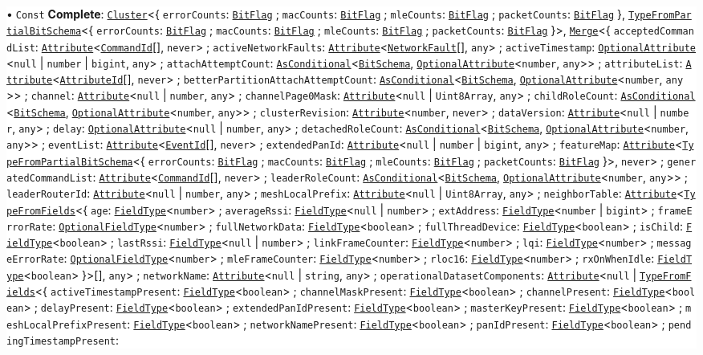 • `Const` **Complete**: [`Cluster`](cluster_export.md#cluster)<{ `errorCounts`: [`BitFlag`](schema_export.md#bitflag-1) ; `macCounts`: [`BitFlag`](schema_export.md#bitflag-1) ; `mleCounts`: [`BitFlag`](schema_export.md#bitflag-1) ; `packetCounts`: [`BitFlag`](schema_export.md#bitflag-1)  }, [`TypeFromPartialBitSchema`](schema_export.md#typefrompartialbitschema)<{ `errorCounts`: [`BitFlag`](schema_export.md#bitflag-1) ; `macCounts`: [`BitFlag`](schema_export.md#bitflag-1) ; `mleCounts`: [`BitFlag`](schema_export.md#bitflag-1) ; `packetCounts`: [`BitFlag`](schema_export.md#bitflag-1)  }\>, [`Merge`](util_export.md#merge)<{ `acceptedCommandList`: [`Attribute`](cluster_export.md#attribute)<[`CommandId`](datatype_export.md#commandid)[], `never`\> ; `activeNetworkFaults`: [`Attribute`](cluster_export.md#attribute)<[`NetworkFault`](../enums/cluster_export.ThreadNetworkDiagnostics.NetworkFault.md)[], `any`\> ; `activeTimestamp`: [`OptionalAttribute`](cluster_export.md#optionalattribute)<``null`` \| `number` \| `bigint`, `any`\> ; `attachAttemptCount`: [`AsConditional`](cluster_export.md#asconditional)<[`BitSchema`](schema_export.md#bitschema), [`OptionalAttribute`](cluster_export.md#optionalattribute)<`number`, `any`\>\> ; `attributeList`: [`Attribute`](cluster_export.md#attribute)<[`AttributeId`](datatype_export.md#attributeid)[], `never`\> ; `betterPartitionAttachAttemptCount`: [`AsConditional`](cluster_export.md#asconditional)<[`BitSchema`](schema_export.md#bitschema), [`OptionalAttribute`](cluster_export.md#optionalattribute)<`number`, `any`\>\> ; `channel`: [`Attribute`](cluster_export.md#attribute)<``null`` \| `number`, `any`\> ; `channelPage0Mask`: [`Attribute`](cluster_export.md#attribute)<``null`` \| `Uint8Array`, `any`\> ; `childRoleCount`: [`AsConditional`](cluster_export.md#asconditional)<[`BitSchema`](schema_export.md#bitschema), [`OptionalAttribute`](cluster_export.md#optionalattribute)<`number`, `any`\>\> ; `clusterRevision`: [`Attribute`](cluster_export.md#attribute)<`number`, `never`\> ; `dataVersion`: [`Attribute`](cluster_export.md#attribute)<``null`` \| `number`, `any`\> ; `delay`: [`OptionalAttribute`](cluster_export.md#optionalattribute)<``null`` \| `number`, `any`\> ; `detachedRoleCount`: [`AsConditional`](cluster_export.md#asconditional)<[`BitSchema`](schema_export.md#bitschema), [`OptionalAttribute`](cluster_export.md#optionalattribute)<`number`, `any`\>\> ; `eventList`: [`Attribute`](cluster_export.md#attribute)<[`EventId`](datatype_export.md#eventid)[], `never`\> ; `extendedPanId`: [`Attribute`](cluster_export.md#attribute)<``null`` \| `number` \| `bigint`, `any`\> ; `featureMap`: [`Attribute`](cluster_export.md#attribute)<[`TypeFromPartialBitSchema`](schema_export.md#typefrompartialbitschema)<{ `errorCounts`: [`BitFlag`](schema_export.md#bitflag-1) ; `macCounts`: [`BitFlag`](schema_export.md#bitflag-1) ; `mleCounts`: [`BitFlag`](schema_export.md#bitflag-1) ; `packetCounts`: [`BitFlag`](schema_export.md#bitflag-1)  }\>, `never`\> ; `generatedCommandList`: [`Attribute`](cluster_export.md#attribute)<[`CommandId`](datatype_export.md#commandid)[], `never`\> ; `leaderRoleCount`: [`AsConditional`](cluster_export.md#asconditional)<[`BitSchema`](schema_export.md#bitschema), [`OptionalAttribute`](cluster_export.md#optionalattribute)<`number`, `any`\>\> ; `leaderRouterId`: [`Attribute`](cluster_export.md#attribute)<``null`` \| `number`, `any`\> ; `meshLocalPrefix`: [`Attribute`](cluster_export.md#attribute)<``null`` \| `Uint8Array`, `any`\> ; `neighborTable`: [`Attribute`](cluster_export.md#attribute)<[`TypeFromFields`](tlv_export.md#typefromfields)<{ `age`: [`FieldType`](../interfaces/tlv_export.FieldType.md)<`number`\> ; `averageRssi`: [`FieldType`](../interfaces/tlv_export.FieldType.md)<``null`` \| `number`\> ; `extAddress`: [`FieldType`](../interfaces/tlv_export.FieldType.md)<`number` \| `bigint`\> ; `frameErrorRate`: [`OptionalFieldType`](../interfaces/tlv_export.OptionalFieldType.md)<`number`\> ; `fullNetworkData`: [`FieldType`](../interfaces/tlv_export.FieldType.md)<`boolean`\> ; `fullThreadDevice`: [`FieldType`](../interfaces/tlv_export.FieldType.md)<`boolean`\> ; `isChild`: [`FieldType`](../interfaces/tlv_export.FieldType.md)<`boolean`\> ; `lastRssi`: [`FieldType`](../interfaces/tlv_export.FieldType.md)<``null`` \| `number`\> ; `linkFrameCounter`: [`FieldType`](../interfaces/tlv_export.FieldType.md)<`number`\> ; `lqi`: [`FieldType`](../interfaces/tlv_export.FieldType.md)<`number`\> ; `messageErrorRate`: [`OptionalFieldType`](../interfaces/tlv_export.OptionalFieldType.md)<`number`\> ; `mleFrameCounter`: [`FieldType`](../interfaces/tlv_export.FieldType.md)<`number`\> ; `rloc16`: [`FieldType`](../interfaces/tlv_export.FieldType.md)<`number`\> ; `rxOnWhenIdle`: [`FieldType`](../interfaces/tlv_export.FieldType.md)<`boolean`\>  }\>[], `any`\> ; `networkName`: [`Attribute`](cluster_export.md#attribute)<``null`` \| `string`, `any`\> ; `operationalDatasetComponents`: [`Attribute`](cluster_export.md#attribute)<``null`` \| [`TypeFromFields`](tlv_export.md#typefromfields)<{ `activeTimestampPresent`: [`FieldType`](../interfaces/tlv_export.FieldType.md)<`boolean`\> ; `channelMaskPresent`: [`FieldType`](../interfaces/tlv_export.FieldType.md)<`boolean`\> ; `channelPresent`: [`FieldType`](../interfaces/tlv_export.FieldType.md)<`boolean`\> ; `delayPresent`: [`FieldType`](../interfaces/tlv_export.FieldType.md)<`boolean`\> ; `extendedPanIdPresent`: [`FieldType`](../interfaces/tlv_export.FieldType.md)<`boolean`\> ; `masterKeyPresent`: [`FieldType`](../interfaces/tlv_export.FieldType.md)<`boolean`\> ; `meshLocalPrefixPresent`: [`FieldType`](../interfaces/tlv_export.FieldType.md)<`boolean`\> ; `networkNamePresent`: [`FieldType`](../interfaces/tlv_export.FieldType.md)<`boolean`\> ; `panIdPresent`: [`FieldType`](../interfaces/tlv_export.FieldType.md)<`boolean`\> ; `pendingTimestampPresent`: